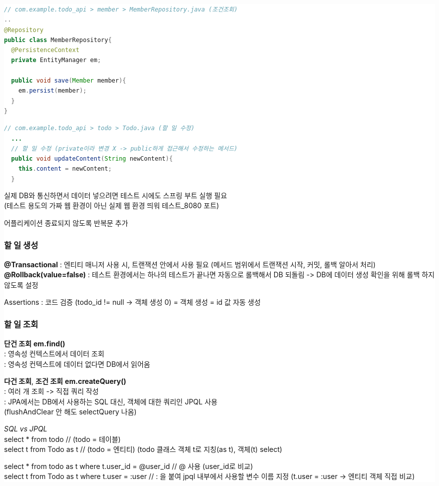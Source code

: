 ```java
// com.example.todo_api > member > MemberRepository.java (조건조회)
..
@Repository
public class MemberRepository{
  @PersistenceContext
  private EntityManager em;

  public void save(Member member){
    em.persist(member);
  }
}

```

```java
// com.example.todo_api > todo > Todo.java (할 일 수정)
  ...
  // 할 일 수정 (private이라 변경 X -> public하게 접근해서 수정하는 메서드)
  public void updateContent(String newContent){
    this.content = newContent;
  }
```

실제 DB와 통신하면서 데이터 넣으려면 테스트 시에도 스프링 부트 실행 필요  
(테스트 용도의 가짜 웹 환경이 아닌 실제 웹 환경 띄워 테스트\_8080 포트)

어플리케이션 종료되지 않도록 반복문 추가

### 할 일 생성

**@Transactional** : 엔티티 매니저 사용 시, 트랜잭션 안에서 사용 필요 (메서드 범위에서 트랜잭션 시작, 커밋, 롤백 알아서 처리)  
**@Rollback(value=false)** : 테스트 환경에서는 하나의 테스트가 끝나면 자동으로 롤백해서 DB 되돌림 -> DB에 데이터 생성 확인을 위해 롤백 하지 않도록 설정

Assertions : 코드 검증 (todo_id != null -> 객체 생성 0) = 객체 생성 = id 값 자동 생성

### 할 일 조회

**단건 조회** **em.find()**  
: 영속성 컨텍스트에서 데이터 조회  
: 영속성 컨텍스트에 데이터 없다면 DB에서 읽어옴

**다건 조회**, **조건 조회** **em.createQuery()**  
: 여러 개 조회 -> 직접 쿼리 작성  
: JPA에서는 DB에서 사용하는 SQL 대신, 객체에 대한 쿼리인 JPQL 사용  
(flushAndClear 안 해도 selectQuery 나옴)

_SQL vs JPQL_  
select \* from todo // (todo = 테이블)  
select t from Todo as t // (todo = 엔티티) (todo 클래스 객체 t로 지칭(as t), 객체(t) select)

select \* from todo as t where t.user_id = @user_id // @ 사용 (user_id로 비교)  
select t from Todo as t where t.user = :user // : 을 붙여 jpql 내부에서 사용할 변수 이름 지정 (t.user = :user -> 엔티티 객체 직접 비교)
